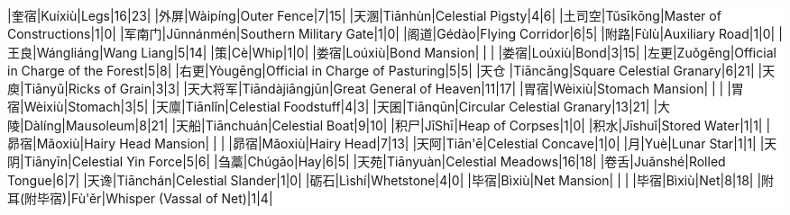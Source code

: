 |<notr>奎宿</notr>|<notr>Kuíxiù</notr>|Legs|<notr>16</notr>|<notr>23</notr>|
|<notr>外屏</notr>|<notr>Wàipíng</notr>|Outer Fence|<notr>7</notr>|<notr>15</notr>|
|<notr>天溷</notr>|<notr>Tiānhùn</notr>|Celestial Pigsty|<notr>4</notr>|<notr>6</notr>|
|<notr>土司空</notr>|<notr>Tǔsīkōng</notr>|Master of Constructions|<notr>1</notr>|<notr>0</notr>|
|<notr>军南门</notr>|<notr>Jūnnánmén</notr>|Southern Military Gate|<notr>1</notr>|<notr>0</notr>|
|<notr>阁道</notr>|<notr>Gédào</notr>|Flying Corridor|<notr>6</notr>|<notr>5</notr>|
|<notr>附路</notr>|<notr>Fùlù</notr>|Auxiliary Road|<notr>1</notr>|<notr>0</notr>|
|<notr>王良</notr>|<notr>Wángliáng</notr>|Wang Liang|<notr>5</notr>|<notr>14</notr>|
|<notr>策</notr>|<notr>Cè</notr>|Whip|<notr>1</notr>|<notr>0</notr>|
|<notr>娄宿</notr>|<notr>Loúxiù</notr>|Bond Mansion|   |   |
|<notr>娄宿</notr>|<notr>Loúxiù</notr>|Bond|<notr>3</notr>|<notr>15</notr>|
|<notr>左更</notr>|<notr>Zuǒgēng</notr>|Official in Charge of the Forest|<notr>5</notr>|<notr>8</notr>|
|<notr>右更</notr>|<notr>Yòugēng</notr>|Official in Charge of Pasturing|<notr>5</notr>|<notr>5</notr>|
|<notr>天仓 </notr>|<notr>Tiāncāng</notr>|Square Celestial Granary|<notr>6</notr>|<notr>21</notr>|
|<notr>天庾</notr>|<notr>Tiānyǔ</notr>|Ricks of Grain|<notr>3</notr>|<notr>3</notr>|
|<notr>天大将军</notr>|<notr>Tiāndàjiāngjūn</notr>|Great General of Heaven|<notr>11</notr>|<notr>17</notr>|
|<notr>胃宿</notr>|<notr>Wèixiù</notr>|Stomach Mansion|   |   |
|<notr>胃宿</notr>|<notr>Wèixiù</notr>|Stomach|<notr>3</notr>|<notr>5</notr>|
|<notr>天廪</notr>|<notr>Tiānlǐn</notr>|Celestial Foodstuff|<notr>4</notr>|<notr>3</notr>|
|<notr>天囷</notr>|<notr>Tiānqūn</notr>|Circular Celestial Granary|<notr>13</notr>|<notr>21</notr>|
|<notr>大陵</notr>|<notr>Dàlíng</notr>|Mausoleum|<notr>8</notr>|<notr>21</notr>|
|<notr>天船</notr>|<notr>Tiānchuán</notr>|Celestial Boat|<notr>9</notr>|<notr>10</notr>|
|<notr>积尸</notr>|<notr>JīShī</notr>|Heap of Corpses|<notr>1</notr>|<notr>0</notr>|
|<notr>积水</notr>|<notr>Jīshuǐ</notr>|Stored Water|<notr>1</notr>|<notr>1</notr>|
|<notr>昴宿</notr>|<notr>Mǎoxiù</notr>|Hairy Head Mansion|   |   |
|<notr>昴宿</notr>|<notr>Mǎoxiù</notr>|Hairy Head|<notr>7</notr>|<notr>13</notr>|
|<notr>天阿</notr>|<notr>Tiān'ē</notr>|Celestial Concave|<notr>1</notr>|<notr>0</notr>|
|<notr>月</notr>|<notr>Yuè</notr>|Lunar Star|<notr>1</notr>|<notr>1</notr>|
|<notr>天阴</notr>|<notr>Tiānyīn</notr>|Celestial Yin Force|<notr>5</notr>|<notr>6</notr>|
|<notr>刍藁</notr>|<notr>Chúgǎo</notr>|Hay|<notr>6</notr>|<notr>5</notr>|
|<notr>天苑</notr>|<notr>Tiānyuàn</notr>|Celestial Meadows|<notr>16</notr>|<notr>18</notr>|
|<notr>卷舌</notr>|<notr>Juǎnshé</notr>|Rolled Tongue|<notr>6</notr>|<notr>7</notr>|
|<notr>天谗</notr>|<notr>Tiānchán</notr>|Celestial Slander|<notr>1</notr>|<notr>0</notr>|
|<notr>砺石</notr>|<notr>Lìshí</notr>|Whetstone|<notr>4</notr>|<notr>0</notr>|
|<notr>毕宿</notr>|<notr>Bìxiù</notr>|Net Mansion|   |   |
|<notr>毕宿</notr>|<notr>Bìxiù</notr>|Net|<notr>8</notr>|<notr>18</notr>|
|<notr>附耳(附毕宿)</notr>|<notr>Fù'ěr</notr>|Whisper (Vassal of Net)|<notr>1</notr>|<notr>4</notr>|
